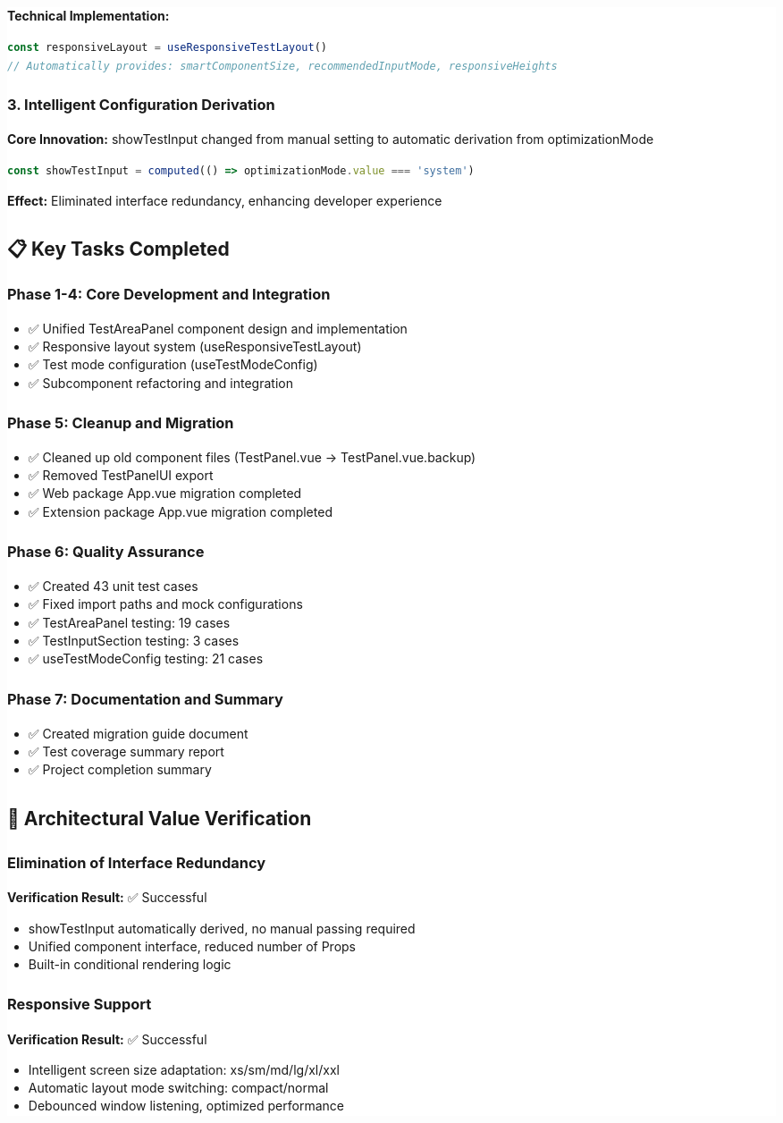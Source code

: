 **Technical Implementation:**
```typescript
const responsiveLayout = useResponsiveTestLayout()
// Automatically provides: smartComponentSize, recommendedInputMode, responsiveHeights
```

### 3. Intelligent Configuration Derivation
**Core Innovation:** showTestInput changed from manual setting to automatic derivation from optimizationMode
```typescript
const showTestInput = computed(() => optimizationMode.value === 'system')
```

**Effect:** Eliminated interface redundancy, enhancing developer experience

## 📋 Key Tasks Completed

### Phase 1-4: Core Development and Integration
- ✅ Unified TestAreaPanel component design and implementation
- ✅ Responsive layout system (useResponsiveTestLayout)
- ✅ Test mode configuration (useTestModeConfig)
- ✅ Subcomponent refactoring and integration

### Phase 5: Cleanup and Migration
- ✅ Cleaned up old component files (TestPanel.vue → TestPanel.vue.backup)
- ✅ Removed TestPanelUI export
- ✅ Web package App.vue migration completed
- ✅ Extension package App.vue migration completed

### Phase 6: Quality Assurance
- ✅ Created 43 unit test cases
- ✅ Fixed import paths and mock configurations
- ✅ TestAreaPanel testing: 19 cases
- ✅ TestInputSection testing: 3 cases  
- ✅ useTestModeConfig testing: 21 cases

### Phase 7: Documentation and Summary
- ✅ Created migration guide document
- ✅ Test coverage summary report
- ✅ Project completion summary

## 🎯 Architectural Value Verification

### Elimination of Interface Redundancy 
**Verification Result:** ✅ Successful
- showTestInput automatically derived, no manual passing required
- Unified component interface, reduced number of Props
- Built-in conditional rendering logic

### Responsive Support
**Verification Result:** ✅ Successful
- Intelligent screen size adaptation: xs/sm/md/lg/xl/xxl
- Automatic layout mode switching: compact/normal
- Debounced window listening, optimized performance

